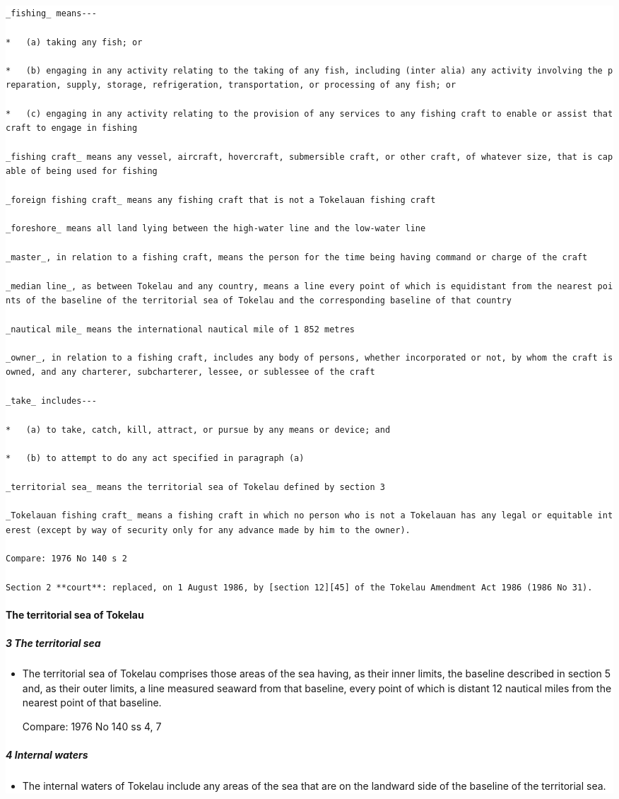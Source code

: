     _fishing_ means---
        
    *   (a) taking any fish; or
    
    *   (b) engaging in any activity relating to the taking of any fish, including (inter alia) any activity involving the preparation, supply, storage, refrigeration, transportation, or processing of any fish; or
    
    *   (c) engaging in any activity relating to the provision of any services to any fishing craft to enable or assist that craft to engage in fishing
    
    _fishing craft_ means any vessel, aircraft, hovercraft, submersible craft, or other craft, of whatever size, that is capable of being used for fishing
    
    _foreign fishing craft_ means any fishing craft that is not a Tokelauan fishing craft
    
    _foreshore_ means all land lying between the high-water line and the low-water line
    
    _master_, in relation to a fishing craft, means the person for the time being having command or charge of the craft
    
    _median line_, as between Tokelau and any country, means a line every point of which is equidistant from the nearest points of the baseline of the territorial sea of Tokelau and the corresponding baseline of that country
    
    _nautical mile_ means the international nautical mile of 1 852 metres
    
    _owner_, in relation to a fishing craft, includes any body of persons, whether incorporated or not, by whom the craft is owned, and any charterer, subcharterer, lessee, or sublessee of the craft
    
    _take_ includes---
        
    *   (a) to take, catch, kill, attract, or pursue by any means or device; and
    
    *   (b) to attempt to do any act specified in paragraph (a)
    
    _territorial sea_ means the territorial sea of Tokelau defined by section 3
    
    _Tokelauan fishing craft_ means a fishing craft in which no person who is not a Tokelauan has any legal or equitable interest (except by way of security only for any advance made by him to the owner).
    
    Compare: 1976 No 140 s 2
    
    Section 2 **court**: replaced, on 1 August 1986, by [section 12][45] of the Tokelau Amendment Act 1986 (1986 No 31).

#### The territorial sea of Tokelau

##### 3 The territorial sea
    
*   The territorial sea of Tokelau comprises those areas of the sea having, as their inner limits, the baseline described in section 5 and, as their outer limits, a line measured seaward from that baseline, every point of which is distant 12 nautical miles from the nearest point of that baseline.
    
    Compare: 1976 No 140 ss 4, 7

##### 4 Internal waters
    
*   The internal waters of Tokelau include any areas of the sea that are on the landward side of the baseline of the territorial sea.
    

[0]: http://www.legislation.govt.nz/act/public/1948/0024/latest/link.aspx?id=DLM439962
[1]: http://www.legislation.govt.nz/act/public/1948/0024/latest/link.aspx?id=DLM195466
[2]: http://www.legislation.govt.nz/act/public/1948/0024/latest/whole.html#DLM247579
[3]: http://www.legislation.govt.nz/act/public/1948/0024/latest/whole.html#DLM247581
[4]: http://www.legislation.govt.nz/act/public/1948/0024/latest/whole.html#DLM247585
[5]: http://www.legislation.govt.nz/act/public/1948/0024/latest/whole.html#DLM247587
[6]: http://www.legislation.govt.nz/act/public/1948/0024/latest/whole.html#DLM248009
[7]: http://www.legislation.govt.nz/act/public/1948/0024/latest/whole.html#DLM248011
[8]: http://www.legislation.govt.nz/act/public/1948/0024/latest/whole.html#DLM248013
[9]: http://www.legislation.govt.nz/act/public/1948/0024/latest/whole.html#DLM248015
[10]: http://www.legislation.govt.nz/act/public/1948/0024/latest/whole.html#DLM248017
[11]: http://www.legislation.govt.nz/act/public/1948/0024/latest/whole.html#DLM248019
[12]: http://www.legislation.govt.nz/act/public/1948/0024/latest/whole.html#DLM248021
[13]: http://www.legislation.govt.nz/act/public/1948/0024/latest/whole.html#DLM248023
[14]: http://www.legislation.govt.nz/act/public/1948/0024/latest/whole.html#DLM248025
[15]: http://www.legislation.govt.nz/act/public/1948/0024/latest/whole.html#DLM248029
[16]: http://www.legislation.govt.nz/act/public/1948/0024/latest/whole.html#DLM248033
[17]: http://www.legislation.govt.nz/act/public/1948/0024/latest/whole.html#DLM248037
[18]: http://www.legislation.govt.nz/act/public/1948/0024/latest/whole.html#DLM248039
[19]: http://www.legislation.govt.nz/act/public/1948/0024/latest/whole.html#DLM248042
[20]: http://www.legislation.govt.nz/act/public/1948/0024/latest/whole.html#DLM248045
[21]: http://www.legislation.govt.nz/act/public/1948/0024/latest/whole.html#DLM248047
[22]: http://www.legislation.govt.nz/act/public/1948/0024/latest/whole.html#DLM248050
[23]: http://www.legislation.govt.nz/act/public/1948/0024/latest/whole.html#DLM248053
[24]: http://www.legislation.govt.nz/act/public/1948/0024/latest/whole.html#DLM248056
[25]: http://www.legislation.govt.nz/act/public/1948/0024/latest/whole.html#DLM248058
[26]: http://www.legislation.govt.nz/act/public/1948/0024/latest/link.aspx?id=DLM439964
[27]: http://www.legislation.govt.nz/act/public/1948/0024/latest/link.aspx?id=DLM390643
[28]: http://www.legislation.govt.nz/act/public/1948/0024/latest/link.aspx?id=DLM302525
[29]: http://www.legislation.govt.nz/act/public/1948/0024/latest/link.aspx?id=DLM386843
[30]: http://www.legislation.govt.nz/act/public/1948/0024/latest/link.aspx?id=DLM968582
[31]: http://www.legislation.govt.nz/act/public/1948/0024/latest/link.aspx?id=DLM195551
[32]: http://www.legislation.govt.nz/act/public/1948/0024/latest/link.aspx?id=DLM195554
[33]: http://www.legislation.govt.nz/act/public/1948/0024/latest/link.aspx?id=DLM195555
[34]: http://www.legislation.govt.nz/act/public/1948/0024/latest/link.aspx?id=DLM968583
[35]: http://www.legislation.govt.nz/act/public/1948/0024/latest/link.aspx?id=DLM386845
[36]: http://www.legislation.govt.nz/act/public/1948/0024/latest/link.aspx?id=DLM93147
[37]: http://www.legislation.govt.nz/act/public/1948/0024/latest/link.aspx?id=DLM218839
[38]: http://www.legislation.govt.nz/act/public/1948/0024/latest/link.aspx?id=DLM968584
[39]: http://www.legislation.govt.nz/act/public/1948/0024/latest/link.aspx?id=DLM390645
[40]: http://www.legislation.govt.nz/act/public/1948/0024/latest/link.aspx?id=DLM386846
[41]: http://www.legislation.govt.nz/act/public/1948/0024/latest/link.aspx?id=DLM386847
[42]: http://www.legislation.govt.nz/act/public/1948/0024/latest/link.aspx?id=DLM348202
[43]: http://www.legislation.govt.nz/act/public/1948/0024/latest/link.aspx?id=DLM20058
[44]: http://www.legislation.govt.nz/act/public/1948/0024/latest/link.aspx?id=DLM69231
[45]: http://www.legislation.govt.nz/act/public/1948/0024/latest/link.aspx?id=DLM93134
[46]: http://www.legislation.govt.nz/act/public/1948/0024/latest/link.aspx?id=DLM42714
[47]: http://www.legislation.govt.nz/act/public/1948/0024/latest/link.aspx?id=DLM42715
[48]: http://www.legislation.govt.nz/act/public/1948/0024/latest/link.aspx?id=DLM93112
[49]: http://www.legislation.govt.nz/act/public/1948/0024/latest/link.aspx?id=DLM386849
[50]: http://www.legislation.govt.nz/act/public/1948/0024/latest/link.aspx?id=DLM386850
[51]: http://www.legislation.govt.nz/act/public/1948/0024/latest/link.aspx?id=DLM386851
[52]: http://www.pco.parliament.govt.nz/reprints/
[53]: http://www.legislation.govt.nz/act/public/1948/0024/latest/link.aspx?id=DLM195439
[54]: http://www.pco.parliament.govt.nz/editorial-conventions/
[55]: http://www.legislation.govt.nz/act/public/1948/0024/latest/link.aspx?id=DLM195468
[56]: http://www.legislation.govt.nz/act/public/1948/0024/latest/link.aspx?id=DLM195470
[57]: http://www.legislation.govt.nz/act/public/1948/0024/latest/link.aspx?id=DLM968575
[58]: http://www.legislation.govt.nz/act/public/1948/0024/latest/link.aspx?id=DLM218836
[59]: http://www.legislation.govt.nz/act/public/1948/0024/latest/link.aspx?id=DLM386840
[60]: http://www.legislation.govt.nz/act/public/1948/0024/latest/link.aspx?id=DLM93116
[61]: http://www.legislation.govt.nz/act/public/1948/0024/latest/link.aspx?id=DLM439960
[62]: http://www.legislation.govt.nz/act/public/1948/0024/latest/link.aspx?id=DLM390640